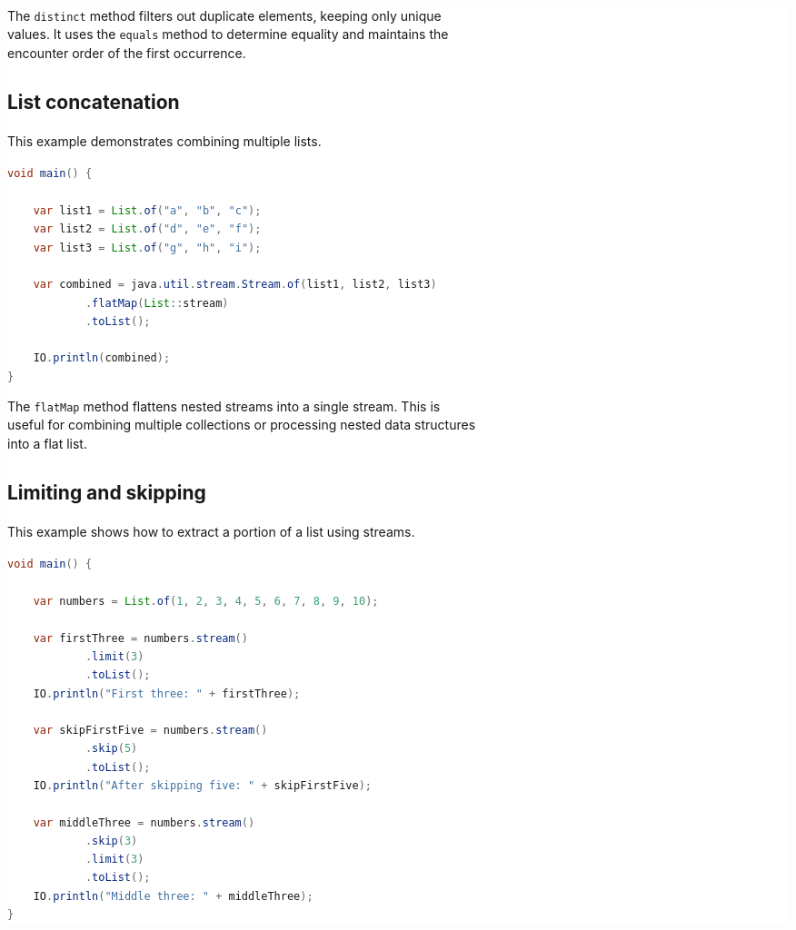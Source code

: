 The `distinct` method filters out duplicate elements, keeping only unique  
values. It uses the `equals` method to determine equality and maintains the  
encounter order of the first occurrence.  

## List concatenation 

This example demonstrates combining multiple lists.  

```java
void main() {

    var list1 = List.of("a", "b", "c");
    var list2 = List.of("d", "e", "f");
    var list3 = List.of("g", "h", "i");
    
    var combined = java.util.stream.Stream.of(list1, list2, list3)
            .flatMap(List::stream)
            .toList();
    
    IO.println(combined);
}
```

The `flatMap` method flattens nested streams into a single stream. This is  
useful for combining multiple collections or processing nested data structures  
into a flat list.  

## Limiting and skipping 

This example shows how to extract a portion of a list using streams.  

```java
void main() {

    var numbers = List.of(1, 2, 3, 4, 5, 6, 7, 8, 9, 10);
    
    var firstThree = numbers.stream()
            .limit(3)
            .toList();
    IO.println("First three: " + firstThree);
    
    var skipFirstFive = numbers.stream()
            .skip(5)
            .toList();
    IO.println("After skipping five: " + skipFirstFive);
    
    var middleThree = numbers.stream()
            .skip(3)
            .limit(3)
            .toList();
    IO.println("Middle three: " + middleThree);
}
```

